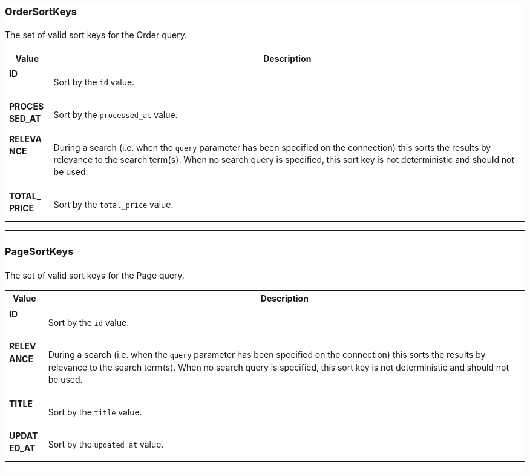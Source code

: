 
### OrderSortKeys

<p>The set of valid sort keys for the Order query.</p>

<table>
  <tr>
    <th>Value</th>
    <th>Description</th>
  </tr>
  <tr>
    <td><strong>ID</strong></td>
    <td><p>Sort by the <code>id</code> value.</p></td>
  </tr>
  <tr>
    <td><strong>PROCESSED_AT</strong></td>
    <td><p>Sort by the <code>processed_at</code> value.</p></td>
  </tr>
  <tr>
    <td><strong>RELEVANCE</strong></td>
    <td><p>During a search (i.e. when the <code>query</code> parameter has been specified on the connection) this sorts the
results by relevance to the search term(s). When no search query is specified, this sort key is not
deterministic and should not be used.</p></td>
  </tr>
  <tr>
    <td><strong>TOTAL_PRICE</strong></td>
    <td><p>Sort by the <code>total_price</code> value.</p></td>
  </tr>
</table>

---

### PageSortKeys

<p>The set of valid sort keys for the Page query.</p>

<table>
  <tr>
    <th>Value</th>
    <th>Description</th>
  </tr>
  <tr>
    <td><strong>ID</strong></td>
    <td><p>Sort by the <code>id</code> value.</p></td>
  </tr>
  <tr>
    <td><strong>RELEVANCE</strong></td>
    <td><p>During a search (i.e. when the <code>query</code> parameter has been specified on the connection) this sorts the
results by relevance to the search term(s). When no search query is specified, this sort key is not
deterministic and should not be used.</p></td>
  </tr>
  <tr>
    <td><strong>TITLE</strong></td>
    <td><p>Sort by the <code>title</code> value.</p></td>
  </tr>
  <tr>
    <td><strong>UPDATED_AT</strong></td>
    <td><p>Sort by the <code>updated_at</code> value.</p></td>
  </tr>
</table>

---